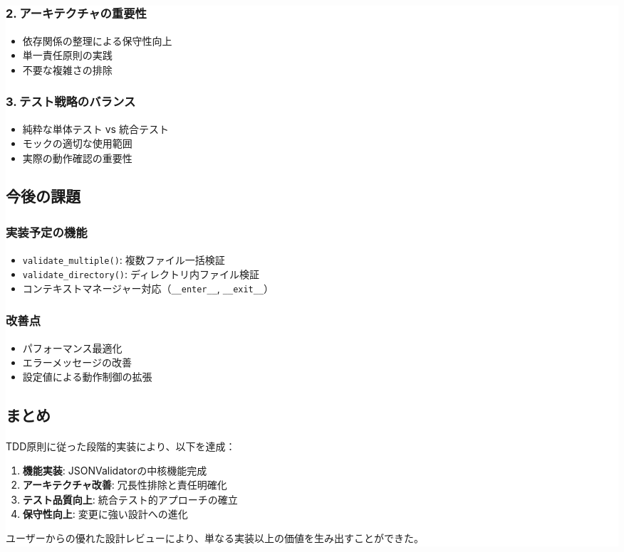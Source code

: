 ### 2. アーキテクチャの重要性
- 依存関係の整理による保守性向上
- 単一責任原則の実践
- 不要な複雑さの排除

### 3. テスト戦略のバランス
- 純粋な単体テスト vs 統合テスト
- モックの適切な使用範囲
- 実際の動作確認の重要性

## 今後の課題

### 実装予定の機能
- `validate_multiple()`: 複数ファイル一括検証
- `validate_directory()`: ディレクトリ内ファイル検証
- コンテキストマネージャー対応（`__enter__`, `__exit__`）

### 改善点
- パフォーマンス最適化
- エラーメッセージの改善
- 設定値による動作制御の拡張

## まとめ

TDD原則に従った段階的実装により、以下を達成：

1. **機能実装**: JSONValidatorの中核機能完成
2. **アーキテクチャ改善**: 冗長性排除と責任明確化  
3. **テスト品質向上**: 統合テスト的アプローチの確立
4. **保守性向上**: 変更に強い設計への進化

ユーザーからの優れた設計レビューにより、単なる実装以上の価値を生み出すことができた。